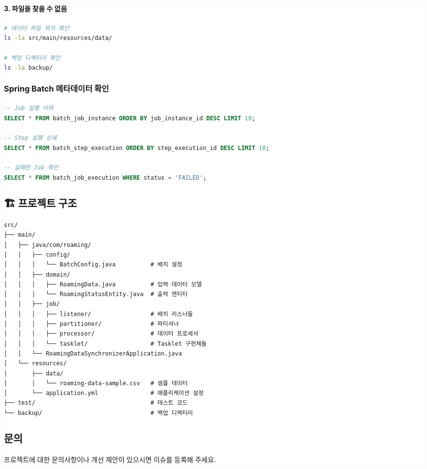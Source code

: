 #### 3. 파일을 찾을 수 없음
```bash
# 데이터 파일 위치 확인
ls -la src/main/resources/data/

# 백업 디렉터리 확인
ls -la backup/
```

### Spring Batch 메타데이터 확인

```sql
-- Job 실행 이력
SELECT * FROM batch_job_instance ORDER BY job_instance_id DESC LIMIT 10;

-- Step 실행 상세
SELECT * FROM batch_step_execution ORDER BY step_execution_id DESC LIMIT 10;

-- 실패한 Job 확인
SELECT * FROM batch_job_execution WHERE status = 'FAILED';
```

## 🏗 프로젝트 구조

```
src/
├── main/
│   ├── java/com/roaming/
│   │   ├── config/
│   │   │   └── BatchConfig.java          # 배치 설정
│   │   ├── domain/
│   │   │   ├── RoamingData.java          # 입력 데이터 모델
│   │   │   └── RoamingStatusEntity.java  # 출력 엔티티
│   │   ├── job/
│   │   │   ├── listener/                 # 배치 리스너들
│   │   │   ├── partitioner/              # 파티셔너
│   │   │   ├── processor/                # 데이터 프로세서
│   │   │   └── tasklet/                  # Tasklet 구현체들
│   │   └── RoamingDataSynchronizerApplication.java
│   └── resources/
│       ├── data/
│       │   └── roaming-data-sample.csv   # 샘플 데이터
│       └── application.yml               # 애플리케이션 설정
├── test/                                 # 테스트 코드
└── backup/                               # 백업 디렉터리
```

## 문의

프로젝트에 대한 문의사항이나 개선 제안이 있으시면 이슈를 등록해 주세요.